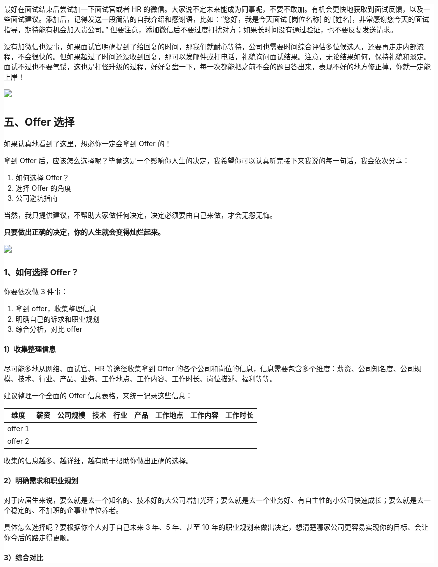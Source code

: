 最好在面试结束后尝试加一下面试官或者 HR 的微信。大家说不定未来能成为同事呢，不要不敢加。有机会更快地获取到面试反馈，以及一些面试建议。添加后，记得发送一段简洁的自我介绍和感谢语，比如：“您好，我是今天面试 [岗位名称] 的 [姓名]，非常感谢您今天的面试指导，期待能有机会加入贵公司。” 但要注意，添加微信后不要过度打扰对方；如果长时间没有通过验证，也不要反复发送请求。 

没有加微信也没事，如果面试官明确提到了给回复的时间，那我们就耐心等待，公司也需要时间综合评估多位候选人，还要再走走内部流程，不会很快的。但如果超过了时间还没收到回复，那可以发邮件或打电话，礼貌询问面试结果。注意，无论结果如何，保持礼貌和淡定。面试不过也不要气馁，这也是打怪升级的过程，好好复盘一下，每一次都能把之前不会的题目答出来，表现不好的地方修正掉，你就一定能上岸！

![](https://pic.yupi.icu/1/1741573912565-e58563d2-e4e0-4def-82f3-95b336e35bc4-20250312104436650.png)



## 五、Offer 选择

如果认真地看到了这里，想必你一定会拿到 Offer 的！

拿到 Offer 后，应该怎么选择呢？毕竟这是一个影响你人生的决定，我希望你可以认真听完接下来我说的每一句话，我会依次分享：

1. 如何选择 Offer？
2. 选择 Offer 的角度
3. 公司避坑指南

当然，我只提供建议，不帮助大家做任何决定，决定必须要由自己来做，才会无怨无悔。

**只要做出正确的决定，你的人生就会变得灿烂起来。**

![](https://pic.yupi.icu/1/1741574323789-2d7333c1-2f48-4f57-9d5c-60e0eccd15ed-20250312104436695.png)

### 1、如何选择 Offer？

你要依次做 3 件事：

1. 拿到 offer，收集整理信息
2. 明确自己的诉求和职业规划
3. 综合分析，对比 offer

#### 1）收集整理信息

尽可能多地从网络、面试官、HR 等途径收集拿到 Offer 的各个公司和岗位的信息，信息需要包含多个维度：薪资、公司知名度、公司规模、技术、行业、产品、业务、工作地点、工作内容、工作时长、岗位描述、福利等等。

建议整理一个全面的 Offer 信息表格，来统一记录这些信息：

| 维度    | 薪资 | 公司规模 | 技术 | 行业 | 产品 | 工作地点 | 工作内容 | 工作时长 |
| ------- | ---- | -------- | ---- | ---- | ---- | -------- | -------- | -------- |
| offer 1 |      |          |      |      |      |          |          |          |
| offer 2 |      |          |      |      |      |          |          |          |

收集的信息越多、越详细，越有助于帮助你做出正确的选择。

#### 2）明确需求和职业规划

对于应届生来说，要么就是去一个知名的、技术好的大公司增加光环；要么就是去一个业务好、有自主性的小公司快速成长；要么就是去一个稳定的、不加班的企事业单位养老。

具体怎么选择呢？要根据你个人对于自己未来 3 年、5 年、甚至 10 年的职业规划来做出决定，想清楚哪家公司更容易实现你的目标、会让你今后的路走得更顺。

#### 3）综合对比
